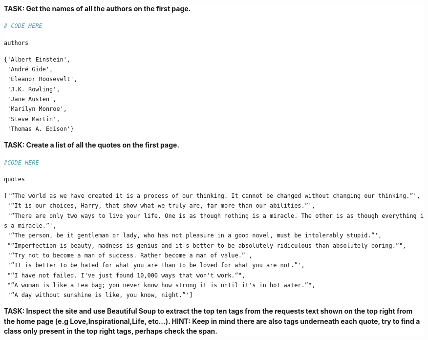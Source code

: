 

**TASK: Get the names of all the authors on the first page.**


```python
# CODE HERE
```


```python
authors
```




    {'Albert Einstein',
     'André Gide',
     'Eleanor Roosevelt',
     'J.K. Rowling',
     'Jane Austen',
     'Marilyn Monroe',
     'Steve Martin',
     'Thomas A. Edison'}



**TASK: Create a list of all the quotes on the first page.**


```python
#CODE HERE
```


```python
quotes
```




    ['“The world as we have created it is a process of our thinking. It cannot be changed without changing our thinking.”',
     '“It is our choices, Harry, that show what we truly are, far more than our abilities.”',
     '“There are only two ways to live your life. One is as though nothing is a miracle. The other is as though everything is a miracle.”',
     '“The person, be it gentleman or lady, who has not pleasure in a good novel, must be intolerably stupid.”',
     "“Imperfection is beauty, madness is genius and it's better to be absolutely ridiculous than absolutely boring.”",
     '“Try not to become a man of success. Rather become a man of value.”',
     '“It is better to be hated for what you are than to be loved for what you are not.”',
     "“I have not failed. I've just found 10,000 ways that won't work.”",
     "“A woman is like a tea bag; you never know how strong it is until it's in hot water.”",
     '“A day without sunshine is like, you know, night.”']



**TASK: Inspect the site and use Beautiful Soup to extract the top ten tags from the requests text shown on the top right from the home page (e.g Love,Inspirational,Life, etc...). HINT: Keep in mind there are also tags underneath each quote, try to find a class only present in the top right tags, perhaps check the span.**
